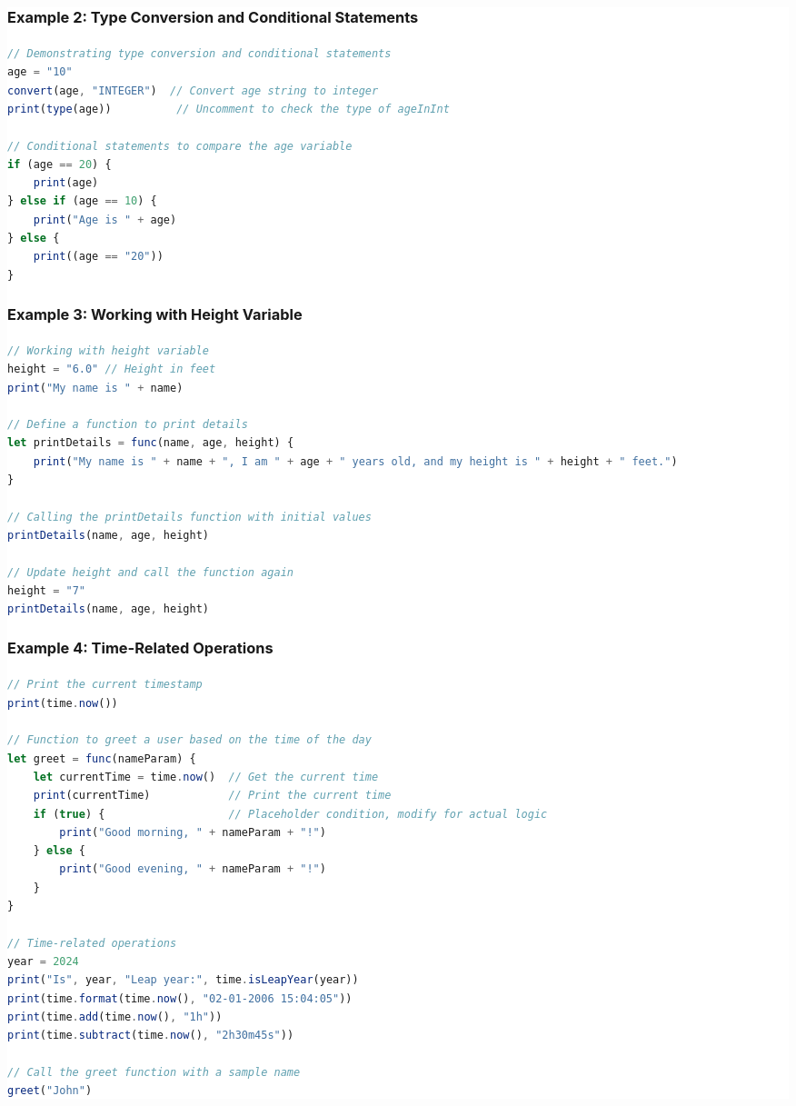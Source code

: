 ### Example 2: Type Conversion and Conditional Statements

```js
// Demonstrating type conversion and conditional statements
age = "10"
convert(age, "INTEGER")  // Convert age string to integer
print(type(age))          // Uncomment to check the type of ageInInt

// Conditional statements to compare the age variable
if (age == 20) {
    print(age)
} else if (age == 10) {
    print("Age is " + age)
} else {
    print((age == "20"))
}
```

### Example 3: Working with Height Variable

```js
// Working with height variable
height = "6.0" // Height in feet
print("My name is " + name)

// Define a function to print details
let printDetails = func(name, age, height) {
    print("My name is " + name + ", I am " + age + " years old, and my height is " + height + " feet.")
}

// Calling the printDetails function with initial values
printDetails(name, age, height)

// Update height and call the function again
height = "7"
printDetails(name, age, height)
```

### Example 4: Time-Related Operations

```js
// Print the current timestamp
print(time.now())

// Function to greet a user based on the time of the day
let greet = func(nameParam) {
    let currentTime = time.now()  // Get the current time
    print(currentTime)            // Print the current time
    if (true) {                   // Placeholder condition, modify for actual logic
        print("Good morning, " + nameParam + "!")
    } else {
        print("Good evening, " + nameParam + "!")
    }
}

// Time-related operations
year = 2024
print("Is", year, "Leap year:", time.isLeapYear(year))
print(time.format(time.now(), "02-01-2006 15:04:05"))
print(time.add(time.now(), "1h"))
print(time.subtract(time.now(), "2h30m45s"))

// Call the greet function with a sample name
greet("John")
```